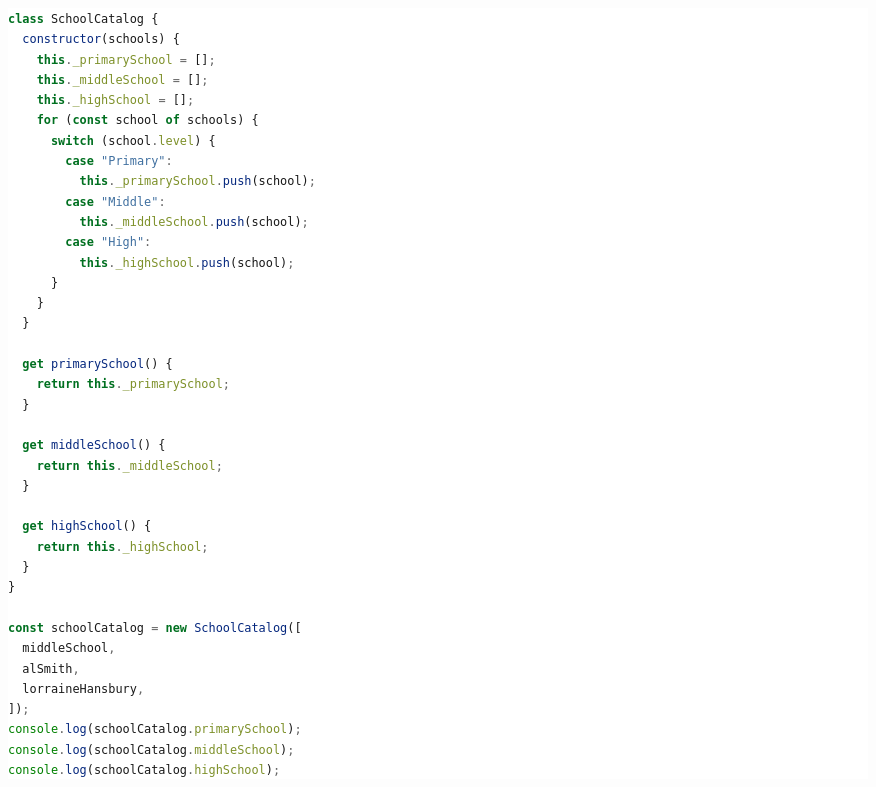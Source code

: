 ```javascript
class SchoolCatalog {
  constructor(schools) {
    this._primarySchool = [];
    this._middleSchool = [];
    this._highSchool = [];
    for (const school of schools) {
      switch (school.level) {
        case "Primary":
          this._primarySchool.push(school);
        case "Middle":
          this._middleSchool.push(school);
        case "High":
          this._highSchool.push(school);
      }
    }
  }

  get primarySchool() {
    return this._primarySchool;
  }

  get middleSchool() {
    return this._middleSchool;
  }

  get highSchool() {
    return this._highSchool;
  }
}

const schoolCatalog = new SchoolCatalog([
  middleSchool,
  alSmith,
  lorraineHansbury,
]);
console.log(schoolCatalog.primarySchool);
console.log(schoolCatalog.middleSchool);
console.log(schoolCatalog.highSchool);
```

